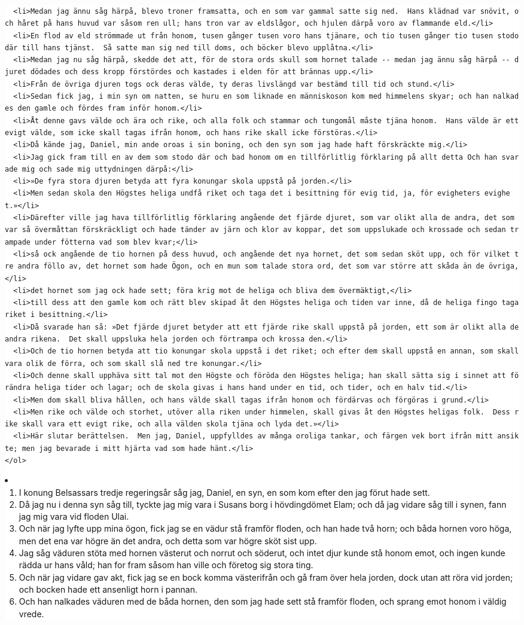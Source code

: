       <li>Medan jag ännu såg härpå, blevo troner framsatta, och en som var gammal satte sig ned.  Hans klädnad var snövit, och håret på hans huvud var såsom ren ull; hans tron var av eldslågor, och hjulen därpå voro av flammande eld.</li>
      <li>En flod av eld strömmade ut från honom, tusen gånger tusen voro hans tjänare, och tio tusen gånger tio tusen stodo där till hans tjänst.  Så satte man sig ned till doms, och böcker blevo upplåtna.</li>
      <li>Medan jag nu såg härpå, skedde det att, för de stora ords skull som hornet talade -- medan jag ännu såg härpå -- djuret dödades och dess kropp förstördes och kastades i elden för att brännas upp.</li>
      <li>Från de övriga djuren togs ock deras välde, ty deras livslängd var bestämd till tid och stund.</li>
      <li>Sedan fick jag, i min syn om natten, se huru en som liknade en människoson kom med himmelens skyar; och han nalkades den gamle och fördes fram inför honom.</li>
      <li>Åt denne gavs välde och ära och rike, och alla folk och stammar och tungomål måste tjäna honom.  Hans välde är ett evigt välde, som icke skall tagas ifrån honom, och hans rike skall icke förstöras.</li>
      <li>Då kände jag, Daniel, min ande oroas i sin boning, och den syn som jag hade haft förskräckte mig.</li>
      <li>Jag gick fram till en av dem som stodo där och bad honom om en tillförlitlig förklaring på allt detta Och han svarade mig och sade mig uttydningen därpå:</li>
      <li>»De fyra stora djuren betyda att fyra konungar skola uppstå på jorden.</li>
      <li>Men sedan skola den Högstes heliga undfå riket och taga det i besittning för evig tid, ja, för evigheters evighet.»</li>
      <li>Därefter ville jag hava tillförlitlig förklaring angående det fjärde djuret, som var olikt alla de andra, det som var så övermåttan förskräckligt och hade tänder av järn och klor av koppar, det som uppslukade och krossade och sedan trampade under fötterna vad som blev kvar;</li>
      <li>så ock angående de tio hornen på dess huvud, och angående det nya hornet, det som sedan sköt upp, och för vilket tre andra föllo av, det hornet som hade Ögon, och en mun som talade stora ord, det som var större att skåda än de övriga,</li>
      <li>det hornet som jag ock hade sett; föra krig mot de heliga och bliva dem övermäktigt,</li>
      <li>till dess att den gamle kom och rätt blev skipad åt den Högstes heliga och tiden var inne, då de heliga fingo taga riket i besittning.</li>
      <li>Då svarade han så: »Det fjärde djuret betyder att ett fjärde rike skall uppstå på jorden, ett som är olikt alla de andra rikena.  Det skall uppsluka hela jorden och förtrampa och krossa den.</li>
      <li>Och de tio hornen betyda att tio konungar skola uppstå i det riket; och efter dem skall uppstå en annan, som skall vara olik de förra, och som skall slå ned tre konungar.</li>
      <li>Och denne skall upphäva sitt tal mot den Högste och föröda den Högstes heliga; han skall sätta sig i sinnet att förändra heliga tider och lagar; och de skola givas i hans hand under en tid, och tider, och en halv tid.</li>
      <li>Men dom skall bliva hållen, och hans välde skall tagas ifrån honom och fördärvas och förgöras i grund.</li>
      <li>Men rike och välde och storhet, utöver alla riken under himmelen, skall givas åt den Högstes heligas folk.  Dess rike skall vara ett evigt rike, och alla välden skola tjäna och lyda det.»</li>
      <li>Här slutar berättelsen.  Men jag, Daniel, uppfylldes av många oroliga tankar, och färgen vek bort ifrån mitt ansikte; men jag bevarade i mitt hjärta vad som hade hänt.</li>
    </ol>
  </li>
  <li>
    <ol>
      <li>I konung Belsassars tredje regeringsår såg jag, Daniel, en syn, en som kom efter den jag förut hade sett.</li>
      <li>Då jag nu i denna syn såg till, tyckte jag mig vara i Susans borg i hövdingdömet Elam; och då jag vidare såg till i synen, fann jag mig vara vid floden Ulai.</li>
      <li>Och när jag lyfte upp mina ögon, fick jag se en vädur stå framför floden, och han hade två horn; och båda hornen voro höga, men det ena var högre än det andra, och detta som var högre sköt sist upp.</li>
      <li>Jag såg väduren stöta med hornen västerut och norrut och söderut, och intet djur kunde stå honom emot, och ingen kunde rädda ur hans våld; han for fram såsom han ville och företog sig stora ting.</li>
      <li>Och när jag vidare gav akt, fick jag se en bock komma västerifrån och gå fram över hela jorden, dock utan att röra vid jorden; och bocken hade ett ansenligt horn i pannan.</li>
      <li>Och han nalkades väduren med de båda hornen, den som jag hade sett stå framför floden, och sprang emot honom i väldig vrede.</li>